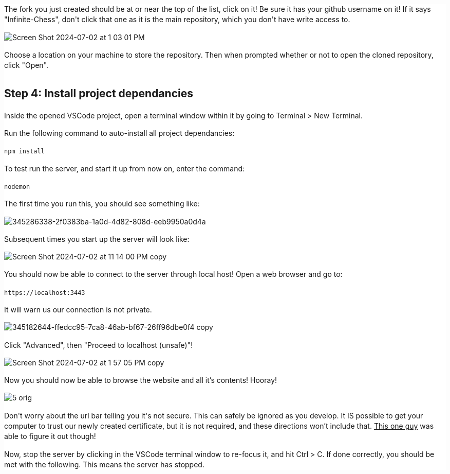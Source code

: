 The fork you just created should be at or near the top of the list, click on it! Be sure it has your github username on it! If it says "Infinite-Chess", don't click that one as it is the main repository, which you don't have write access to.

<img width="674" alt="Screen Shot 2024-07-02 at 1 03 01 PM" src="https://github.com/Infinite-Chess/infinitechess.org/assets/163621561/25dff27c-f09f-444f-8fdd-2f68b344a1fb">

Choose a location on your machine to store the repository. Then when prompted whether or not to open the cloned repository, click "Open".



## Step 4: Install project dependancies ##

Inside the opened VSCode project, open a terminal window within it by going to Terminal > New Terminal.

Run the following command to auto-install all project dependancies:
```
npm install
```

To test run the server, and start it up from now on, enter the command:
```
nodemon
```

The first time you run this, you should see something like:

<img width="372" alt="345286338-2f0383ba-1a0d-4d82-808d-eeb9950a0d4a" src="https://github.com/Infinite-Chess/infinitechess.org/assets/163621561/81bfd3d2-3798-4d4d-9c58-f3b70b2c7e30">

Subsequent times you start up the server will look like:

<img width="369" alt="Screen Shot 2024-07-02 at 11 14 00 PM copy" src="https://github.com/Infinite-Chess/infinitechess.org/assets/163621561/19682ebe-1a7d-4f10-a282-2a7f37e072fd">

You should now be able to connect to the server through local host! Open a web browser and go to:
```
https://localhost:3443
```

It will warn us our connection is not private.

<img width="907" alt="345182644-ffedcc95-7ca8-46ab-bf67-26ff96dbe0f4 copy" src="https://github.com/Infinite-Chess/infinitechess.org/assets/163621561/d03048fb-ddc2-4015-8dca-5a406866eae0">

Click "Advanced", then "Proceed to localhost (unsafe)"!

<img width="1029" alt="Screen Shot 2024-07-02 at 1 57 05 PM copy" src="https://github.com/Infinite-Chess/infinitechess.org/assets/163621561/f822ccdf-7cd9-495b-8e52-d65756b6a77c">

Now you should now be able to browse the website and all it’s contents! Hooray!

<img width="1011" alt="5 orig" src="https://github.com/Infinite-Chess/infinitechess.org/assets/163621561/7d9cda30-bda9-4cde-8b17-a8dcc9185b0d">

Don't worry about the url bar telling you it's not secure. This can safely be ignored as you develop. It IS possible to get your computer to trust our newly created certificate, but it is not required, and these directions won’t include that. [This one guy](https://stackoverflow.com/a/49784278) was able to figure it out though!

Now, stop the server by clicking in the VSCode terminal window to re-focus it, and hit Ctrl > C.
If done correctly, you should be met with the following. This means the server has stopped.
